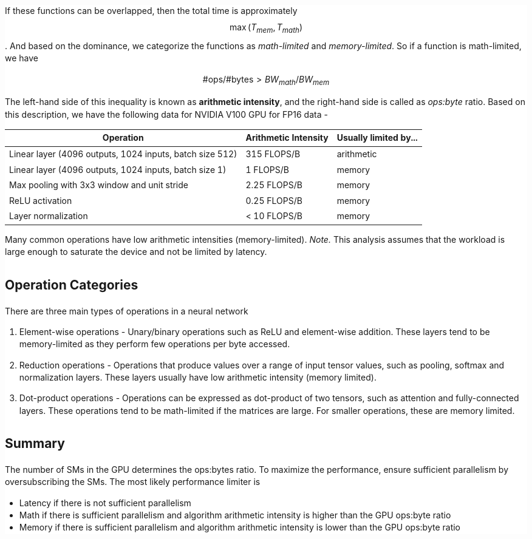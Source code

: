 

If these functions can be overlapped, then the total time is approximately $$\max(T_{mem}, T_{math})$$. And based on the dominance, we categorize the functions as *math-limited* and *memory-limited*. So if a function is math-limited, we have



$$
\#\text{ops}/\#\text{bytes} > BW_{math}/BW_{mem}
$$



The left-hand side of this inequality is known as **arithmetic intensity**, and the right-hand side is called as *ops:byte* ratio. Based on this description, we have the following data for NVIDIA V100 GPU  for FP16 data -


| Operation | Arithmetic Intensity | Usually limited by... |
| --- | --- | --- |
| Linear layer (4096 outputs, 1024 inputs, batch size 512) | 315 FLOPS/B | arithmetic |
| Linear layer (4096 outputs, 1024 inputs, batch size 1) | 1 FLOPS/B | memory |
| Max pooling with 3x3 window and unit stride | 2.25 FLOPS/B | memory |
| ReLU activation | 0.25 FLOPS/B | memory |
| Layer normalization | < 10 FLOPS/B | memory |



Many common operations have low arithmetic intensities (memory-limited). *Note.* This analysis assumes that the workload is large enough to saturate the device and not be limited by latency. 



## Operation Categories

There are three main types of operations in a neural network

1. Element-wise operations - Unary/binary operations such as ReLU and element-wise addition. These layers tend to be memory-limited as they perform few operations per byte accessed. 

2. Reduction operations - Operations that produce values over a range of input tensor values, such as pooling, softmax and normalization layers. These layers usually have low arithmetic intensity (memory limited).

3. Dot-product operations - Operations can be expressed as dot-product of two tensors, such as attention and fully-connected layers. These operations tend to be math-limited if the matrices are large. For smaller operations, these are memory limited. 



## Summary

The number of SMs in the GPU determines the ops:bytes ratio. To maximize the performance, ensure sufficient parallelism by oversubscribing the SMs. The most likely performance limiter is

- Latency if there is not sufficient parallelism
- Math if there is sufficient parallelism and algorithm arithmetic intensity is higher than the GPU ops:byte ratio
- Memory if there is sufficient parallelism and algorithm arithmetic intensity is lower than the GPU ops:byte ratio

